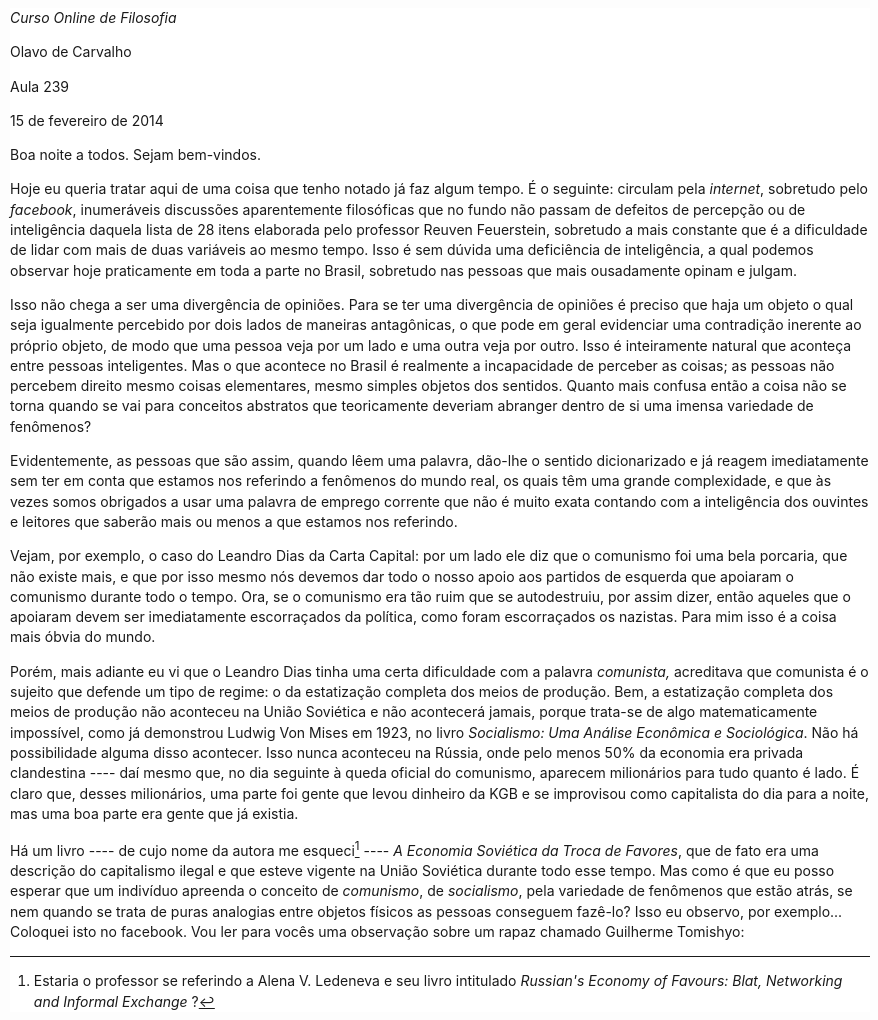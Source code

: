 *Curso Online de Filosofia*

Olavo de Carvalho

Aula 239

15 de fevereiro de 2014

Boa noite a todos. Sejam bem-vindos.

Hoje eu queria tratar aqui de uma coisa que tenho notado já faz algum tempo. É o seguinte: circulam pela *internet*, sobretudo pelo *facebook*, inumeráveis discussões aparentemente filosóficas que no fundo não passam de defeitos de percepção ou de inteligência daquela lista de 28 itens elaborada pelo professor Reuven Feuerstein, sobretudo a mais constante que é a dificuldade de lidar com mais de duas variáveis ao mesmo tempo. Isso é sem dúvida uma deficiência de inteligência, a qual podemos observar hoje praticamente em toda a parte no Brasil, sobretudo nas pessoas que mais ousadamente opinam e julgam.

Isso não chega a ser uma divergência de opiniões. Para se ter uma divergência de opiniões é preciso que haja um objeto o qual seja igualmente percebido por dois lados de maneiras antagônicas, o que pode em geral evidenciar uma contradição inerente ao próprio objeto, de modo que uma pessoa veja por um lado e uma outra veja por outro. Isso é inteiramente natural que aconteça entre pessoas inteligentes. Mas o que acontece no Brasil é realmente a incapacidade de perceber as coisas; as pessoas não percebem direito mesmo coisas elementares, mesmo simples objetos dos sentidos. Quanto mais confusa então a coisa não se torna quando se vai para conceitos abstratos que teoricamente deveriam abranger dentro de si uma imensa variedade de fenômenos?

Evidentemente, as pessoas que são assim, quando lêem uma palavra, dão-lhe o sentido dicionarizado e já reagem imediatamente sem ter em conta que estamos nos referindo a fenômenos do mundo real, os quais têm uma grande complexidade, e que às vezes somos obrigados a usar uma palavra de emprego corrente que não é muito exata contando com a inteligência dos ouvintes e leitores que saberão mais ou menos a que estamos nos referindo.

Vejam, por exemplo, o caso do Leandro Dias da Carta Capital: por um lado ele diz que o comunismo foi uma bela porcaria, que não existe mais, e que por isso mesmo nós devemos dar todo o nosso apoio aos partidos de esquerda que apoiaram o comunismo durante todo o tempo. Ora, se o comunismo era tão ruim que se autodestruiu, por assim dizer, então aqueles que o apoiaram devem ser imediatamente escorraçados da política, como foram escorraçados os nazistas. Para mim isso é a coisa mais óbvia do mundo.

Porém, mais adiante eu vi que o Leandro Dias tinha uma certa dificuldade com a palavra *comunista,* acreditava que comunista é o sujeito que defende um tipo de regime: o da estatização completa dos meios de produção. Bem, a estatização completa dos meios de produção não aconteceu na União Soviética e não acontecerá jamais, porque trata-se de algo matematicamente impossível, como já demonstrou Ludwig Von Mises em 1923, no livro *Socialismo: Uma Análise Econômica e Sociológica*. Não há possibilidade alguma disso acontecer. Isso nunca aconteceu na Rússia, onde pelo menos 50% da economia era privada clandestina ---- daí mesmo que, no dia seguinte à queda oficial do comunismo, aparecem milionários para tudo quanto é lado. É claro que, desses milionários, uma parte foi gente que levou dinheiro da KGB e se improvisou como capitalista do dia para a noite, mas uma boa parte era gente que já existia.

Há um livro ---- de cujo nome da autora me esqueci[^1] ---- *A Economia Soviética da Troca de Favores*, que de fato era uma descrição do capitalismo ilegal e que esteve vigente na União Soviética durante todo esse tempo. Mas como é que eu posso esperar que um indivíduo apreenda o conceito de *comunismo*, de *socialismo*, pela variedade de fenômenos que estão atrás, se nem quando se trata de puras analogias entre objetos físicos as pessoas conseguem fazê-lo? Isso eu observo, por exemplo\... Coloquei isto no facebook. Vou ler para vocês uma observação sobre um rapaz chamado Guilherme Tomishyo:


[^1]: Estaria o professor se referindo a Alena V. Ledeneva e seu livro intitulado *Russian\'s Economy of Favours: Blat, Networking and Informal Exchange* ?
[^2]: há também uma edição brasileira da Editora Ícone.